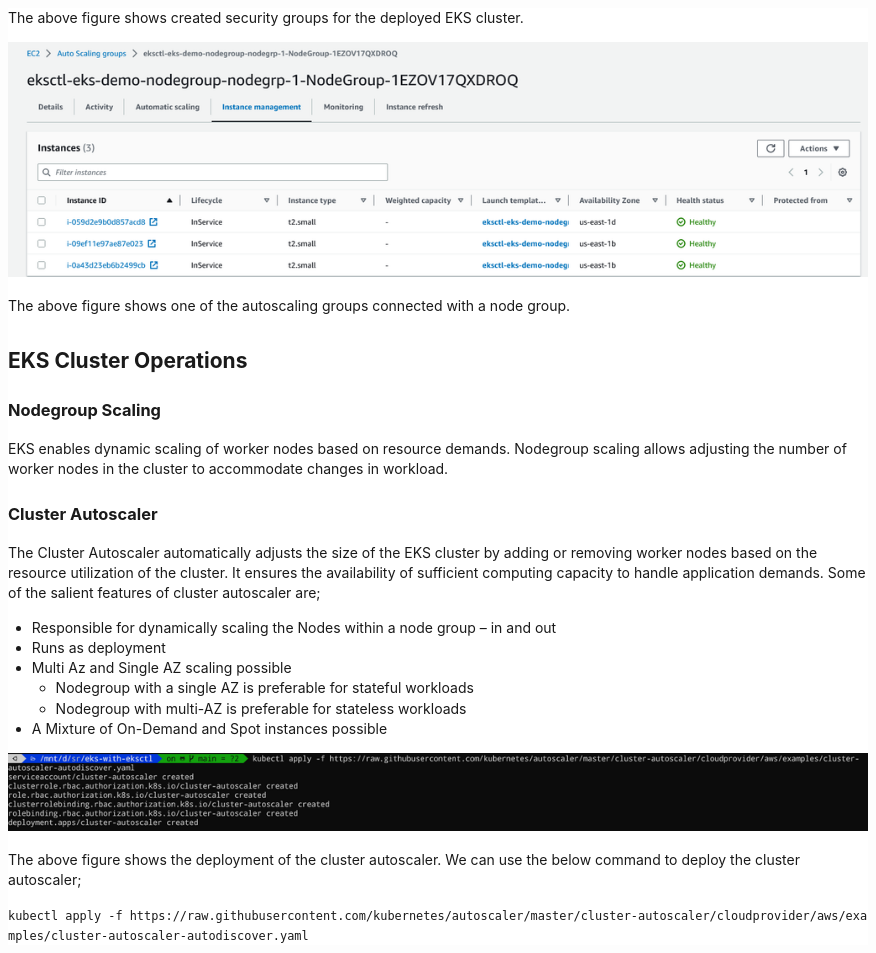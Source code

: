 The above figure shows created security groups for the deployed EKS cluster.

![asgs](pics/asg_instances.PNG)

The above figure shows one of the autoscaling groups connected with a node group.

## EKS Cluster Operations

### Nodegroup Scaling

EKS enables dynamic scaling of worker nodes based on resource demands. Nodegroup scaling allows adjusting the number of worker nodes in the cluster to accommodate changes in workload.

### Cluster Autoscaler

The Cluster Autoscaler automatically adjusts the size of the EKS cluster by adding or removing worker nodes based on the resource utilization of the cluster. It ensures the availability of sufficient computing capacity to handle application demands. Some of the salient features of cluster autoscaler are;

- Responsible for dynamically scaling the Nodes within a node group – in and out
- Runs as deployment
- Multi Az and Single AZ scaling possible
  - Nodegroup with a single AZ is preferable for stateful workloads
  - Nodegroup with multi-AZ is preferable for stateless workloads
- A Mixture of On-Demand and Spot instances possible

![Deploying node autoscaler](pics/deploying_node_autoscaler.PNG)

The above figure shows the deployment of the cluster autoscaler. We can use the below command to deploy the cluster autoscaler;

```
kubectl apply -f https://raw.githubusercontent.com/kubernetes/autoscaler/master/cluster-autoscaler/cloudprovider/aws/examples/cluster-autoscaler-autodiscover.yaml
```
